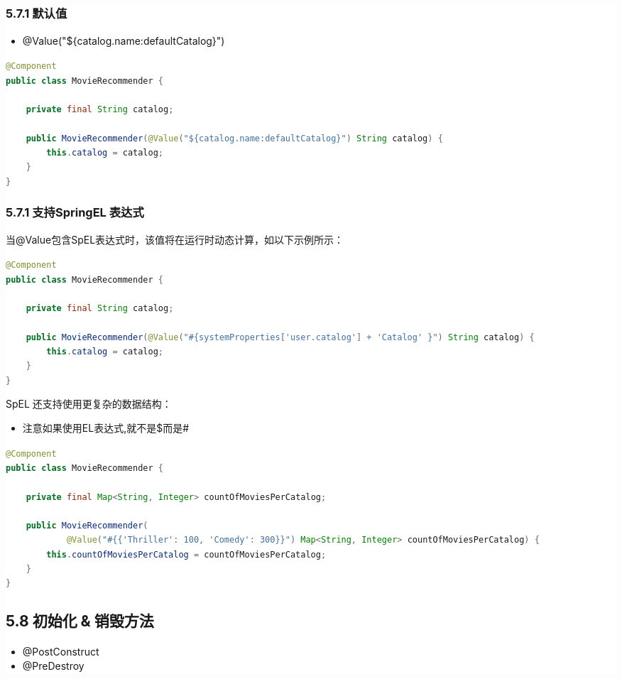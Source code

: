 ### 5.7.1 默认值

- @Value("${catalog.name:defaultCatalog}")

```java
@Component
public class MovieRecommender {

    private final String catalog;

    public MovieRecommender(@Value("${catalog.name:defaultCatalog}") String catalog) {
        this.catalog = catalog;
    }
}
```

### 5.7.1 支持SpringEL 表达式

当@Value包含SpEL表达式时，该值将在运行时动态计算，如以下示例所示：

```java
@Component
public class MovieRecommender {

    private final String catalog;

    public MovieRecommender(@Value("#{systemProperties['user.catalog'] + 'Catalog' }") String catalog) {
        this.catalog = catalog;
    }
}
```

SpEL 还支持使用更复杂的数据结构：

- 注意如果使用EL表达式,就不是$而是#

```java
@Component
public class MovieRecommender {

    private final Map<String, Integer> countOfMoviesPerCatalog;

    public MovieRecommender(
            @Value("#{{'Thriller': 100, 'Comedy': 300}}") Map<String, Integer> countOfMoviesPerCatalog) {
        this.countOfMoviesPerCatalog = countOfMoviesPerCatalog;
    }
}
```

## 5.8 初始化 & 销毁方法

- @PostConstruct
- @PreDestroy
